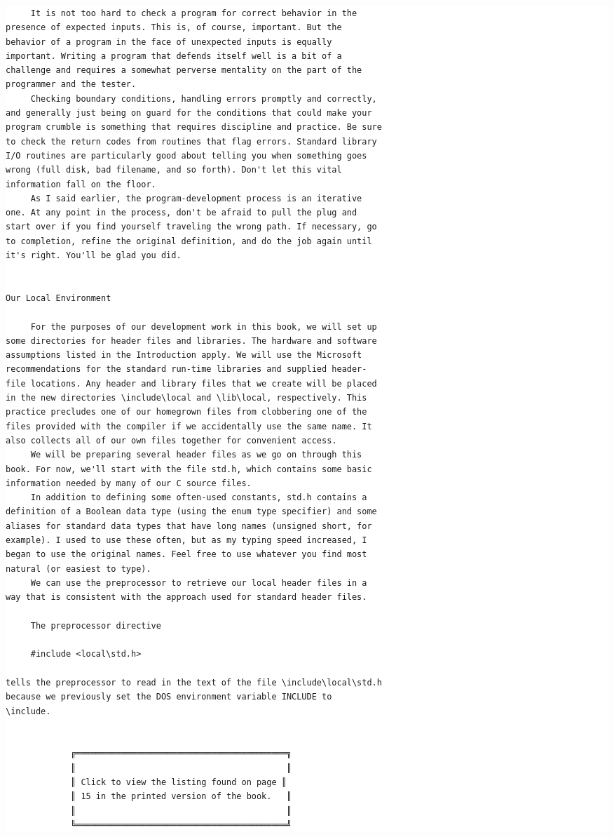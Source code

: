 	     It is not too hard to check a program for correct behavior in the
	presence of expected inputs. This is, of course, important. But the
	behavior of a program in the face of unexpected inputs is equally
	important. Writing a program that defends itself well is a bit of a
	challenge and requires a somewhat perverse mentality on the part of the
	programmer and the tester.
	     Checking boundary conditions, handling errors promptly and correctly,
	and generally just being on guard for the conditions that could make your
	program crumble is something that requires discipline and practice. Be sure
	to check the return codes from routines that flag errors. Standard library
	I/O routines are particularly good about telling you when something goes
	wrong (full disk, bad filename, and so forth). Don't let this vital
	information fall on the floor.
	     As I said earlier, the program-development process is an iterative
	one. At any point in the process, don't be afraid to pull the plug and
	start over if you find yourself traveling the wrong path. If necessary, go
	to completion, refine the original definition, and do the job again until
	it's right. You'll be glad you did.
	
	
	Our Local Environment
	
	     For the purposes of our development work in this book, we will set up
	some directories for header files and libraries. The hardware and software
	assumptions listed in the Introduction apply. We will use the Microsoft
	recommendations for the standard run-time libraries and supplied header-
	file locations. Any header and library files that we create will be placed
	in the new directories \include\local and \lib\local, respectively. This
	practice precludes one of our homegrown files from clobbering one of the
	files provided with the compiler if we accidentally use the same name. It
	also collects all of our own files together for convenient access.
	     We will be preparing several header files as we go on through this
	book. For now, we'll start with the file std.h, which contains some basic
	information needed by many of our C source files.
	     In addition to defining some often-used constants, std.h contains a
	definition of a Boolean data type (using the enum type specifier) and some
	aliases for standard data types that have long names (unsigned short, for
	example). I used to use these often, but as my typing speed increased, I
	began to use the original names. Feel free to use whatever you find most
	natural (or easiest to type).
	     We can use the preprocessor to retrieve our local header files in a
	way that is consistent with the approach used for standard header files.
	
	     The preprocessor directive
	
	     #include <local\std.h>
	
	tells the preprocessor to read in the text of the file \include\local\std.h
	because we previously set the DOS environment variable INCLUDE to
	\include.
	
	
	             ╔══════════════════════════════════════════╗
	             ║                                          ║
	             ║ Click to view the listing found on page ║
	             ║ 15 in the printed version of the book.   ║
	             ║                                          ║
	             ╚══════════════════════════════════════════╝
	